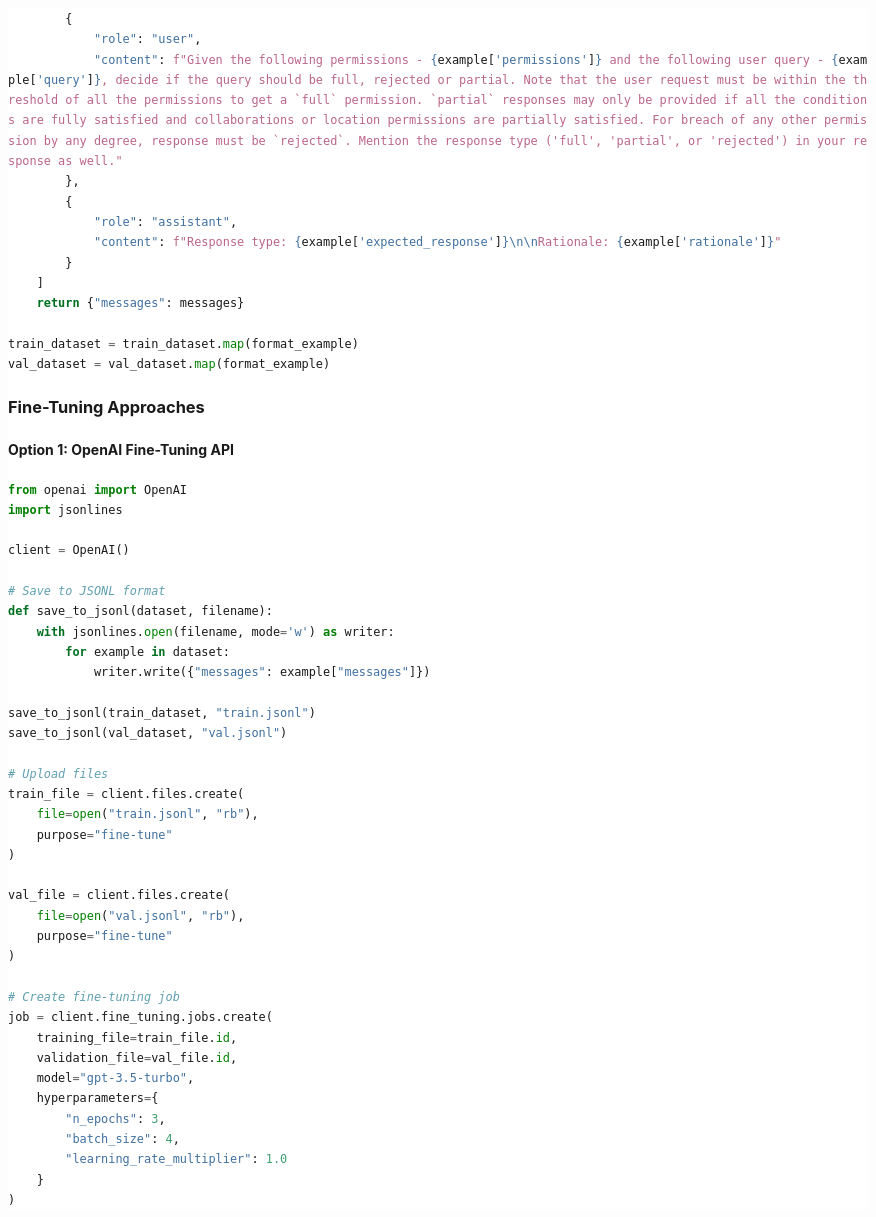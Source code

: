 ```python
        {
            "role": "user",
            "content": f"Given the following permissions - {example['permissions']} and the following user query - {example['query']}, decide if the query should be full, rejected or partial. Note that the user request must be within the threshold of all the permissions to get a `full` permission. `partial` responses may only be provided if all the conditions are fully satisfied and collaborations or location permissions are partially satisfied. For breach of any other permission by any degree, response must be `rejected`. Mention the response type ('full', 'partial', or 'rejected') in your response as well."
        },
        {
            "role": "assistant",
            "content": f"Response type: {example['expected_response']}\n\nRationale: {example['rationale']}"
        }
    ]
    return {"messages": messages}

train_dataset = train_dataset.map(format_example)
val_dataset = val_dataset.map(format_example)
```

### Fine-Tuning Approaches

#### Option 1: OpenAI Fine-Tuning API

```python
from openai import OpenAI
import jsonlines

client = OpenAI()

# Save to JSONL format
def save_to_jsonl(dataset, filename):
    with jsonlines.open(filename, mode='w') as writer:
        for example in dataset:
            writer.write({"messages": example["messages"]})

save_to_jsonl(train_dataset, "train.jsonl")
save_to_jsonl(val_dataset, "val.jsonl")

# Upload files
train_file = client.files.create(
    file=open("train.jsonl", "rb"),
    purpose="fine-tune"
)

val_file = client.files.create(
    file=open("val.jsonl", "rb"),
    purpose="fine-tune"
)

# Create fine-tuning job
job = client.fine_tuning.jobs.create(
    training_file=train_file.id,
    validation_file=val_file.id,
    model="gpt-3.5-turbo",
    hyperparameters={
        "n_epochs": 3,
        "batch_size": 4,
        "learning_rate_multiplier": 1.0
    }
)
```